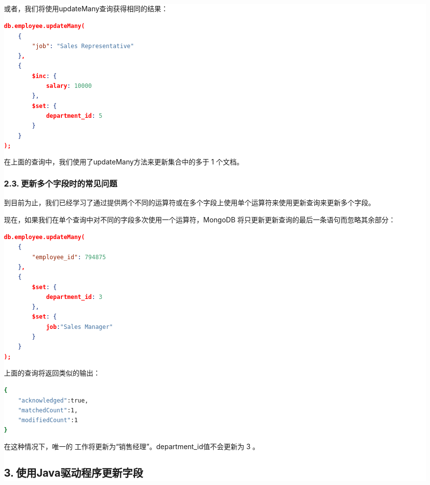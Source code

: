 或者，我们将使用updateMany查询获得相同的结果：

```json
db.employee.updateMany(
    {
        "job": "Sales Representative"
    },
    {
        $inc: {
            salary: 10000
        },
        $set: {
            department_id: 5
        }
    }
);
```

在上面的查询中，我们使用了updateMany方法来更新集合中的多于 1 个文档。

### 2.3. 更新多个字段时的常见问题

到目前为止，我们已经学习了通过提供两个不同的运算符或在多个字段上使用单个运算符来使用更新查询来更新多个字段。

现在，如果我们在单个查询中对不同的字段多次使用一个运算符，MongoDB 将只更新更新查询的最后一条语句而忽略其余部分：

```json
db.employee.updateMany(
    {
        "employee_id": 794875
    },
    {
        $set: {
            department_id: 3
        },
        $set: {
            job:"Sales Manager"
        }
    }
);
```

上面的查询将返回类似的输出：

```bash
{
    "acknowledged":true,
    "matchedCount":1,
    "modifiedCount":1
}
```

在这种情况下，唯一的 工作将更新为“销售经理”。department_id值不会更新为 3 。

## 3. 使用Java驱动程序更新字段
